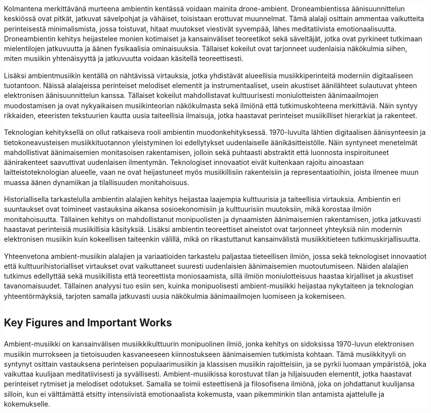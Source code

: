 Kolmantena merkittävänä murteena ambientin kentässä voidaan mainita drone-ambient. Droneambientissa
äänisuunnittelun keskiössä ovat pitkät, jatkuvat sävelpohjat ja vähäiset, toisistaan erottuvat
muunnelmat. Tämä alalaji osittain ammentaa vaikutteita perinteisestä minimalismista, jossa
toistuvat, hitaat muutokset viestivät syvempää, lähes meditatiivista emotionaalisuutta.
Droneambientin kehitys heijastelee monien kotimaiset ja kansainväliset teoreetikot sekä säveltäjät,
jotka ovat pyrkineet tutkimaan mielentilojen jatkuvuutta ja äänen fysikaalisia ominaisuuksia.
Tällaiset kokeilut ovat tarjonneet uudenlaisia näkökulmia siihen, miten musiikin yhtenäisyyttä ja
jatkuvuutta voidaan käsitellä teoreettisesti.

Lisäksi ambientmusiikin kentällä on nähtävissä virtauksia, jotka yhdistävät alueellisia
musiikkiperinteitä moderniin digitaaliseen tuotantoon. Näissä alalajeissa perinteiset melodiset
elementit ja instrumentaaliset, usein akustiset äänilähteet sulautuvat yhteen elektronisen
äänisuunnittelun kanssa. Tällaiset kokeilut mahdollistavat kulttuurisesti moniulotteisten
äänimaailmojen muodostamisen ja ovat nykyaikaisen musiikinteorian näkökulmasta sekä ilmiönä että
tutkimuskohteena merkittäviä. Näin syntyy rikkaiden, eteeristen tekstuurien kautta uusia
taiteellisia ilmaisuja, jotka haastavat perinteiset musiikilliset hierarkiat ja rakenteet.

Teknologian kehityksellä on ollut ratkaiseva rooli ambientin muodonkehityksessä. 1970-luvulta
lähtien digitaalisen äänisynteesin ja tietokoneavusteisen musiikkituotannon yleistyminen loi
edellytykset uudenlaiselle äänikäsitteistölle. Näin syntyneet menetelmät mahdollistivat
äänimaisemien monitasoisen rakentamisen, jolloin sekä puhtaasti abstraktit että luonnosta
inspiroituneet äänirakenteet saavuttivat uudenlaisen ilmentymän. Teknologiset innovaatiot eivät
kuitenkaan rajoitu ainoastaan laitteistoteknologian alueelle, vaan ne ovat heijastuneet myös
musiikillisiin rakenteisiin ja representaatioihin, joista ilmenee muun muassa äänen dynamiikan ja
tilallisuuden monitahoisuus.

Historiallisella tarkastelulla ambientin alalajien kehitys heijastaa laajempia kulttuurisia ja
taiteellisia virtauksia. Ambientin eri suuntaukset ovat toimineet vastauksina aikansa
sosioekonomisiin ja kulttuurisiin muutoksiin, mikä korostaa ilmiön monitahoisuutta. Tällainen
kehitys on mahdollistanut monipuolisten ja dynaamisten äänimaisemien rakentamisen, jotka jatkuvasti
haastavat perinteisiä musiikillisia käsityksiä. Lisäksi ambientin teoreettiset aineistot ovat
tarjonneet yhteyksiä niin modernin elektronisen musiikin kuin kokeellisen taiteenkin välillä, mikä
on rikastuttanut kansainvälistä musiikkitieteen tutkimuskirjallisuutta.

Yhteenvetona ambient-musiikin alalajien ja variaatioiden tarkastelu paljastaa tieteellisen ilmiön,
jossa sekä teknologiset innovaatiot että kulttuurihistorialliset virtaukset ovat vaikuttaneet
suuresti uudenlaisien äänimaisemien muotoutumiseen. Näiden alalajien tutkimus edellyttää sekä
musiikillista että teoreettista moniosaamista, sillä ilmiön moniulotteisuus haastaa kirjalliset ja
akustiset tavanomaisuudet. Tällainen analyysi tuo esiin sen, kuinka monipuolisesti ambient-musiikki
heijastaa nykytaiteen ja teknologian yhteentörmäyksiä, tarjoten samalla jatkuvasti uusia näkökulmia
äänimaailmojen luomiseen ja kokemiseen.

## Key Figures and Important Works

Ambient-musiikki on kansainvälisen musiikkikulttuurin monipuolinen ilmiö, jonka kehitys on
sidoksissa 1970-luvun elektronisen musiikin murrokseen ja tietoisuuden kasvaneeseen kiinnostukseen
äänimaisemien tutkimista kohtaan. Tämä musiikkityyli on syntynyt osittain vastauksena perinteisen
populaarimusiikin ja klassisen musiikin rajoitteisiin, ja se pyrkii luomaan ympäristöä, joka
vaikuttaa kuulijaan meditatiivisesti ja syvällisesti. Ambient-musiikissa korostuvat tilan ja
hiljaisuuden elementit, jotka haastavat perinteiset rytmiset ja melodiset odotukset. Samalla se
toimii esteettisenä ja filosofisena ilmiönä, joka on johdattanut kuulijansa silloin, kun ei
välttämättä etsitty intensiivistä emotionaalista kokemusta, vaan pikemminkin tilan antamista
ajattelulle ja kokemukselle.
